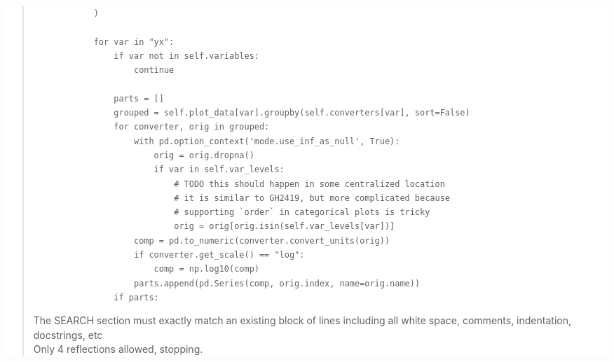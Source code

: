 > ```  
>             )  
>   
>             for var in "yx":  
>                 if var not in self.variables:  
>                     continue  
>   
>                 parts = []  
>                 grouped = self.plot_data[var].groupby(self.converters[var], sort=False)  
>                 for converter, orig in grouped:  
>                     with pd.option_context('mode.use_inf_as_null', True):  
>                         orig = orig.dropna()  
>                         if var in self.var_levels:  
>                             # TODO this should happen in some centralized location  
>                             # it is similar to GH2419, but more complicated because  
>                             # supporting `order` in categorical plots is tricky  
>                             orig = orig[orig.isin(self.var_levels[var])]  
>                     comp = pd.to_numeric(converter.convert_units(orig))  
>                     if converter.get_scale() == "log":  
>                         comp = np.log10(comp)  
>                     parts.append(pd.Series(comp, orig.index, name=orig.name))  
>                 if parts:  
> ```  
>   
> The SEARCH section must exactly match an existing block of lines including all white space, comments, indentation, docstrings, etc  
> Only 4 reflections allowed, stopping.  
